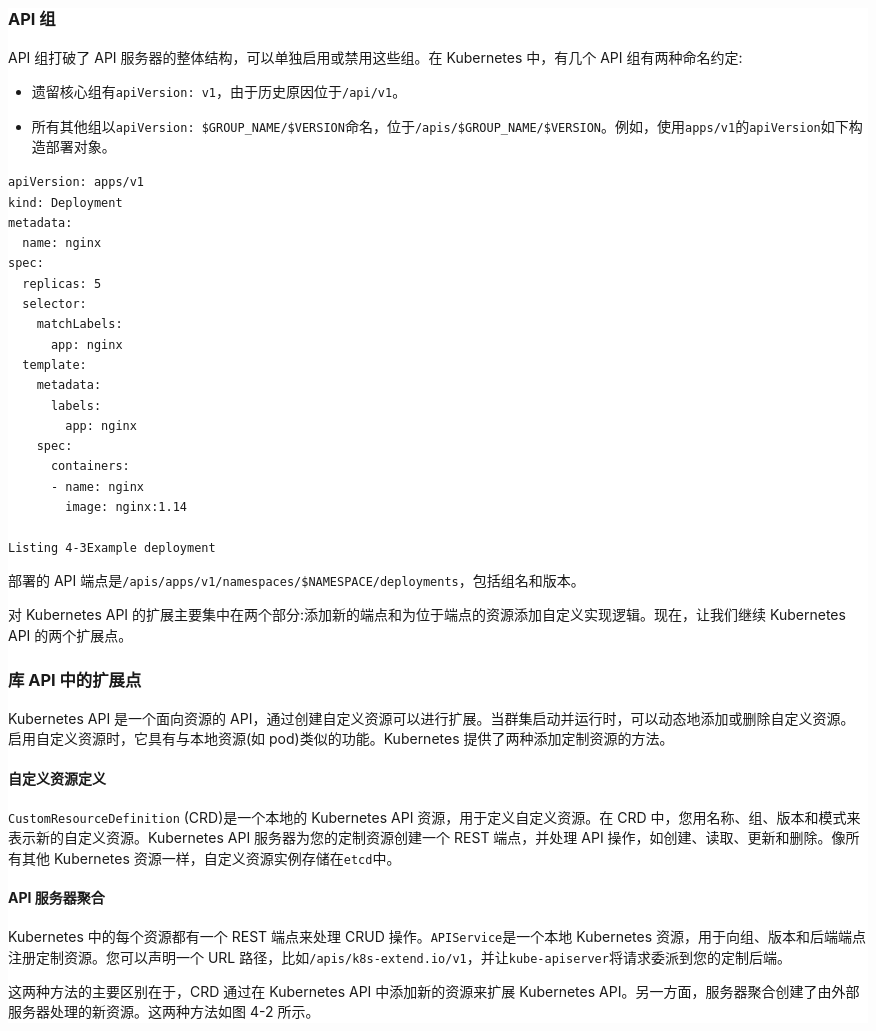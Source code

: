 ### API 组

API 组打破了 API 服务器的整体结构，可以单独启用或禁用这些组。在 Kubernetes 中，有几个 API 组有两种命名约定:

*   遗留核心组有`apiVersion: v1`，由于历史原因位于`/api/v1`。

*   所有其他组以`apiVersion: $GROUP_NAME/$VERSION`命名，位于`/apis/$GROUP_NAME/$VERSION`。例如，使用`apps/v1`的`apiVersion`如下构造部署对象。

```
apiVersion: apps/v1
kind: Deployment
metadata:
  name: nginx
spec:
  replicas: 5
  selector:
    matchLabels:
      app: nginx
  template:
    metadata:
      labels:
        app: nginx
    spec:
      containers:
      - name: nginx
        image: nginx:1.14

Listing 4-3Example deployment

```

部署的 API 端点是`/apis/apps/v1/namespaces/$NAMESPACE/deployments`，包括组名和版本。

对 Kubernetes API 的扩展主要集中在两个部分:添加新的端点和为位于端点的资源添加自定义实现逻辑。现在，让我们继续 Kubernetes API 的两个扩展点。

### 库 API 中的扩展点

Kubernetes API 是一个面向资源的 API，通过创建自定义资源可以进行扩展。当群集启动并运行时，可以动态地添加或删除自定义资源。启用自定义资源时，它具有与本地资源(如 pod)类似的功能。Kubernetes 提供了两种添加定制资源的方法。

#### 自定义资源定义

`CustomResourceDefinition` (CRD)是一个本地的 Kubernetes API 资源，用于定义自定义资源。在 CRD 中，您用名称、组、版本和模式来表示新的自定义资源。Kubernetes API 服务器为您的定制资源创建一个 REST 端点，并处理 API 操作，如创建、读取、更新和删除。像所有其他 Kubernetes 资源一样，自定义资源实例存储在`etcd`中。

#### API 服务器聚合

Kubernetes 中的每个资源都有一个 REST 端点来处理 CRUD 操作。`APIService`是一个本地 Kubernetes 资源，用于向组、版本和后端端点注册定制资源。您可以声明一个 URL 路径，比如`/apis/k8s-extend.io/v1`，并让`kube-apiserver`将请求委派到您的定制后端。

这两种方法的主要区别在于，CRD 通过在 Kubernetes API 中添加新的资源来扩展 Kubernetes API。另一方面，服务器聚合创建了由外部服务器处理的新资源。这两种方法如图 4-2 所示。
